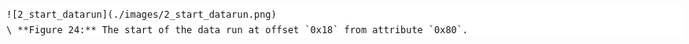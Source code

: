     ![2_start_datarun](./images/2_start_datarun.png)  
    \ **Figure 24:** The start of the data run at offset `0x18` from attribute `0x80`.
